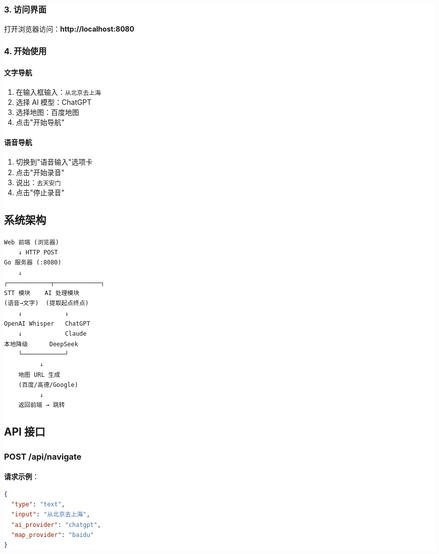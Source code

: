 ### 3. 访问界面

打开浏览器访问：**http://localhost:8080**

### 4. 开始使用

#### 文字导航
1. 在输入框输入：`从北京去上海`
2. 选择 AI 模型：ChatGPT
3. 选择地图：百度地图
4. 点击"开始导航"

#### 语音导航
1. 切换到"语音输入"选项卡
2. 点击"开始录音"
3. 说出：`去天安门`
4. 点击"停止录音"

## 系统架构

```
Web 前端 (浏览器)
    ↓ HTTP POST
Go 服务器 (:8080)
    ↓
┌────────────┬─────────────┐
STT 模块    AI 处理模块
(语音→文字)  (提取起点终点)
    ↓            ↓
OpenAI Whisper   ChatGPT
    ↓            Claude
本地降级      DeepSeek
    └────────────┘
          ↓
    地图 URL 生成
    (百度/高德/Google)
          ↓
    返回前端 → 跳转
```

## API 接口

### POST /api/navigate

**请求示例**：
```json
{
  "type": "text",
  "input": "从北京去上海",
  "ai_provider": "chatgpt",
  "map_provider": "baidu"
}
```
